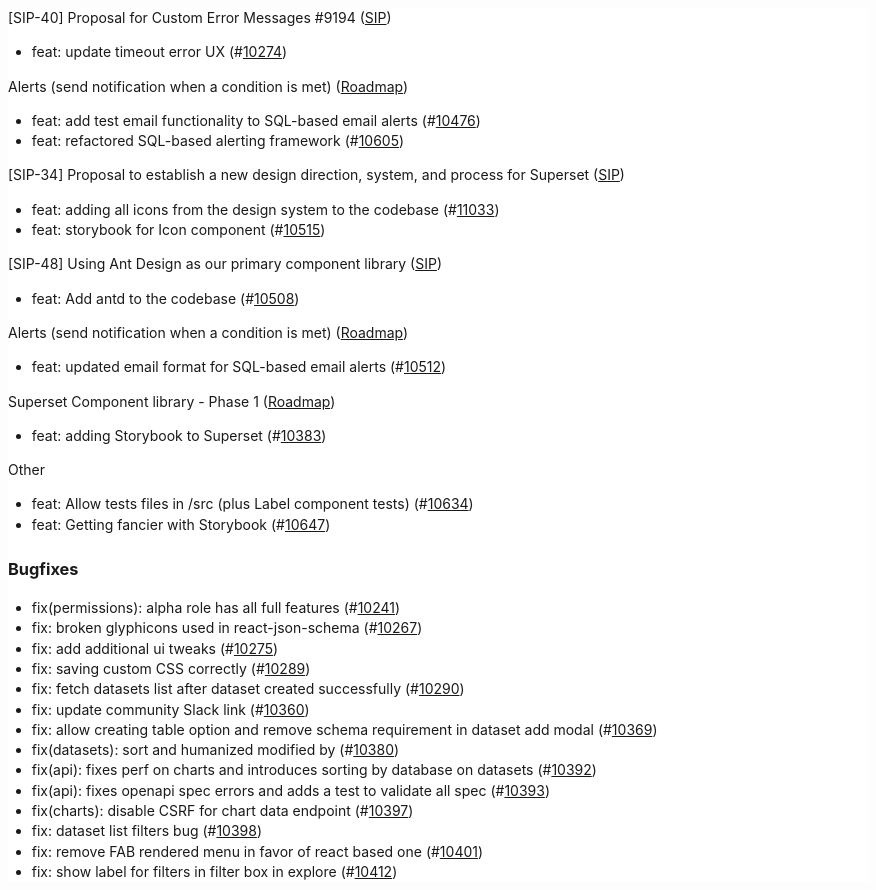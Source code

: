 
[SIP-40] Proposal for Custom Error Messages #9194 ([SIP](https://github.com/apache/superset/issues/9194))
- feat: update timeout error UX  (#[10274](https://github.com/apache/superset/pull/10274))


Alerts (send notification when a condition is met) ([Roadmap](https://github.com/apache-superset/superset-roadmap/issues/54))
- feat: add test email functionality to SQL-based email alerts  (#[10476](https://github.com/apache/superset/pull/10476))
- feat: refactored SQL-based alerting framework  (#[10605](https://github.com/apache/superset/pull/10605))


[SIP-34] Proposal to establish a new design direction, system, and process for Superset ([SIP](https://github.com/apache/superset/issues/8976))
- feat: adding all icons from the design system to the codebase  (#[11033](https://github.com/apache/superset/pull/11033))
- feat: storybook for Icon component  (#[10515](https://github.com/apache/superset/pull/10515))


[SIP-48] Using Ant Design as our primary component library ([SIP](https://github.com/apache/superset/issues/10254))
- feat: Add antd to the codebase  (#[10508](https://github.com/apache/superset/pull/10508))


Alerts (send notification when a condition is met) ([Roadmap](https://github.com/apache-superset/superset-roadmap/issues/54))
- feat: updated email format for SQL-based email alerts  (#[10512](https://github.com/apache/superset/pull/10512))


Superset Component library - Phase 1 ([Roadmap](https://github.com/apache-superset/superset-roadmap/issues/23))
- feat: adding Storybook to Superset  (#[10383](https://github.com/apache/superset/pull/10383))


Other
- feat: Allow tests files in  /src (plus Label component tests)  (#[10634](https://github.com/apache/superset/pull/10634))
- feat: Getting fancier with Storybook  (#[10647](https://github.com/apache/superset/pull/10647))


### Bugfixes

- fix(permissions): alpha role has all full features  (#[10241](https://github.com/apache/superset/pull/10241))
- fix: broken glyphicons used in react-json-schema  (#[10267](https://github.com/apache/superset/pull/10267))
- fix: add additional ui tweaks  (#[10275](https://github.com/apache/superset/pull/10275))
- fix: saving custom CSS correctly  (#[10289](https://github.com/apache/superset/pull/10289))
- fix: fetch datasets list after dataset created successfully  (#[10290](https://github.com/apache/superset/pull/10290))
- fix: update community Slack link  (#[10360](https://github.com/apache/superset/pull/10360))
- fix: allow creating table option and remove schema requirement in dataset add modal  (#[10369](https://github.com/apache/superset/pull/10369))
- fix(datasets): sort and humanized modified by  (#[10380](https://github.com/apache/superset/pull/10380))
- fix(api): fixes perf on charts and introduces sorting by database on datasets  (#[10392](https://github.com/apache/superset/pull/10392))
- fix(api): fixes openapi spec errors and adds a test to validate all spec  (#[10393](https://github.com/apache/superset/pull/10393))
- fix(charts): disable CSRF for chart data endpoint  (#[10397](https://github.com/apache/superset/pull/10397))
- fix: dataset list filters bug  (#[10398](https://github.com/apache/superset/pull/10398))
- fix: remove FAB rendered menu in favor of react based one  (#[10401](https://github.com/apache/superset/pull/10401))
- fix: show label for filters in filter box in explore  (#[10412](https://github.com/apache/superset/pull/10412))
